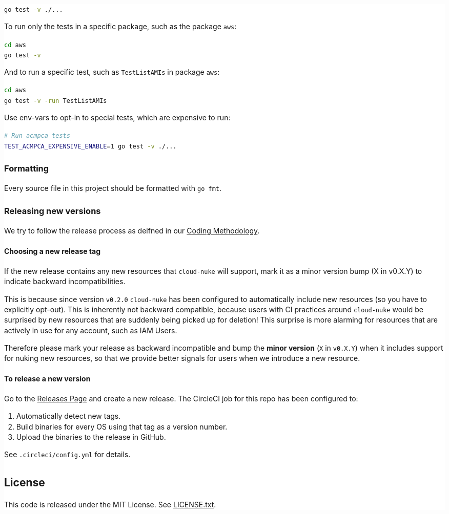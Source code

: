 ```bash
go test -v ./...
```

To run only the tests in a specific package, such as the package `aws`:

```bash
cd aws
go test -v
```

And to run a specific test, such as `TestListAMIs` in package `aws`:

```bash
cd aws
go test -v -run TestListAMIs
```

Use env-vars to opt-in to special tests, which are expensive to run:

```bash
# Run acmpca tests
TEST_ACMPCA_EXPENSIVE_ENABLE=1 go test -v ./...
```

### Formatting

Every source file in this project should be formatted with `go fmt`.

### Releasing new versions
We try to follow the release process as deifned in our [Coding Methodology](https://www.notion.so/gruntwork/Gruntwork-Coding-Methodology-02fdcd6e4b004e818553684760bf691e#08b68ee0e19143e89523dcf483d2bf48).

#### Choosing a new release tag
If the new release contains any new resources that `cloud-nuke` will support, mark it as a minor version bump (X in v0.X.Y)
to indicate backward incompatibilities.

This is because since version `v0.2.0` `cloud-nuke` has been configured to automatically include new resources (so you have
to explicitly opt-out). This is inherently not backward compatible, because users with CI practices around `cloud-nuke` would
be surprised by new resources that are suddenly being picked up for deletion! This surprise is more alarming for resources
that are actively in use for any account, such as IAM Users.

Therefore please mark your release as backward incompatible and bump the **minor version** (`X` in `v0.X.Y`) when it includes
support for nuking new resources, so that we provide better signals for users when we introduce a new resource.

#### To release a new version
Go to the [Releases Page](https://github.com/gruntwork-io/cloud-nuke/releases) and create a new release. The CircleCI job for this repo has been configured to:

1. Automatically detect new tags.
1. Build binaries for every OS using that tag as a version number.
1. Upload the binaries to the release in GitHub.

See `.circleci/config.yml` for details.

## License

This code is released under the MIT License. See [LICENSE.txt](/LICENSE.txt).
